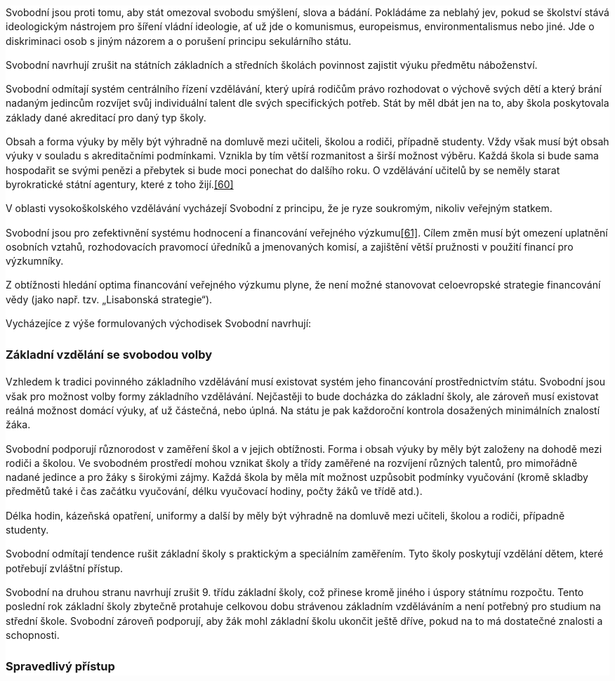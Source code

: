 Svobodní jsou proti tomu, aby stát omezoval svobodu smýšlení, slova a bádání. Pokládáme za neblahý jev, pokud se školství stává ideologickým nástrojem pro šíření vládní ideologie, ať už jde o komunismus, europeismus, environmentalismus nebo jiné. Jde o diskriminaci osob s jiným názorem a o porušení principu sekulárního státu.

Svobodní navrhují zrušit na státních základních a středních školách povinnost zajistit výuku předmětu náboženství.

Svobodní odmítají systém centrálního řízení vzdělávání, který upírá rodičům právo rozhodovat o výchově svých dětí a který brání nadaným jedincům rozvíjet svůj individuální talent dle svých specifických potřeb. Stát by měl dbát jen na to, aby škola poskytovala základy dané akreditací pro daný typ školy.

Obsah a forma výuky by měly být výhradně na domluvě mezi učiteli, školou a rodiči, případně studenty. Vždy však musí být obsah výuky v souladu s akreditačními podmínkami. Vznikla by tím větší rozmanitost a širší možnost výběru. Každá škola si bude sama hospodařit se svými penězi a přebytek si bude moci ponechat do dalšího roku. O vzdělávání učitelů by se neměly starat byrokratické státní agentury, které z toho žijí.[[60]](#ref-60)

V oblasti vysokoškolského vzdělávání vycházejí Svobodní z principu, že je ryze soukromým, nikoliv veřejným statkem.

Svobodní jsou pro zefektivnění systému hodnocení a financování veřejného výzkumu[[61]](#ref-61). Cílem změn musí být omezení uplatnění osobních vztahů, rozhodovacích pravomocí úředníků a jmenovaných komisí, a zajištění větší pružnosti v použití financí pro výzkumníky.

Z obtížnosti hledání optima financování veřejného výzkumu plyne, že není možné stanovovat celoevropské strategie financování vědy (jako např. tzv. „Lisabonská strategie“).

Vycházejíce z výše formulovaných východisek Svobodní navrhují:

### Základní vzdělání se svobodou volby

Vzhledem k tradici povinného základního vzdělávání musí existovat systém jeho financování prostřednictvím státu. Svobodní jsou však pro možnost volby formy základního vzdělávání. Nejčastěji to bude docházka do základní školy, ale zároveň musí existovat reálná možnost domácí výuky, ať už částečná, nebo úplná. Na státu je pak každoroční kontrola dosažených minimálních znalostí žáka.

Svobodní podporují různorodost v zaměření škol a v jejich obtížnosti. Forma i obsah výuky by měly být založeny na dohodě mezi rodiči a školou. Ve svobodném prostředí mohou vznikat školy a třídy zaměřené na rozvíjení různých talentů, pro mimořádně nadané jedince a pro žáky s širokými zájmy. Každá škola by měla mít možnost uzpůsobit podmínky vyučování (kromě skladby předmětů také i čas začátku vyučování, délku vyučovací hodiny, počty žáků ve třídě atd.).

Délka hodin, kázeňská opatření, uniformy a další by měly být výhradně na domluvě mezi učiteli, školou a rodiči, případně studenty.

Svobodní odmítají tendence rušit základní školy s praktickým a speciálním zaměřením. Tyto školy poskytují vzdělání dětem, které potřebují zvláštní přístup.

Svobodní na druhou stranu navrhují zrušit 9. třídu základní školy, což přinese kromě jiného i úspory státnímu rozpočtu. Tento poslední rok základní školy zbytečně protahuje celkovou dobu strávenou základním vzděláváním a není potřebný pro studium na střední škole. Svobodní zároveň podporují, aby žák mohl základní školu ukončit ještě dříve, pokud na to má dostatečné znalosti a schopnosti.

### Spravedlivý přístup
